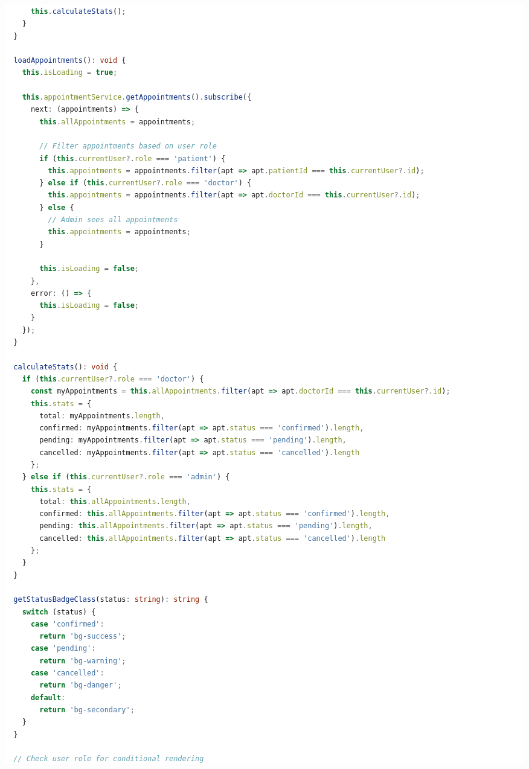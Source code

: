 ```typescript
      this.calculateStats();
    }
  }

  loadAppointments(): void {
    this.isLoading = true;
    
    this.appointmentService.getAppointments().subscribe({
      next: (appointments) => {
        this.allAppointments = appointments;
        
        // Filter appointments based on user role
        if (this.currentUser?.role === 'patient') {
          this.appointments = appointments.filter(apt => apt.patientId === this.currentUser?.id);
        } else if (this.currentUser?.role === 'doctor') {
          this.appointments = appointments.filter(apt => apt.doctorId === this.currentUser?.id);
        } else {
          // Admin sees all appointments
          this.appointments = appointments;
        }
        
        this.isLoading = false;
      },
      error: () => {
        this.isLoading = false;
      }
    });
  }

  calculateStats(): void {
    if (this.currentUser?.role === 'doctor') {
      const myAppointments = this.allAppointments.filter(apt => apt.doctorId === this.currentUser?.id);
      this.stats = {
        total: myAppointments.length,
        confirmed: myAppointments.filter(apt => apt.status === 'confirmed').length,
        pending: myAppointments.filter(apt => apt.status === 'pending').length,
        cancelled: myAppointments.filter(apt => apt.status === 'cancelled').length
      };
    } else if (this.currentUser?.role === 'admin') {
      this.stats = {
        total: this.allAppointments.length,
        confirmed: this.allAppointments.filter(apt => apt.status === 'confirmed').length,
        pending: this.allAppointments.filter(apt => apt.status === 'pending').length,
        cancelled: this.allAppointments.filter(apt => apt.status === 'cancelled').length
      };
    }
  }

  getStatusBadgeClass(status: string): string {
    switch (status) {
      case 'confirmed':
        return 'bg-success';
      case 'pending':
        return 'bg-warning';
      case 'cancelled':
        return 'bg-danger';
      default:
        return 'bg-secondary';
    }
  }

  // Check user role for conditional rendering
```